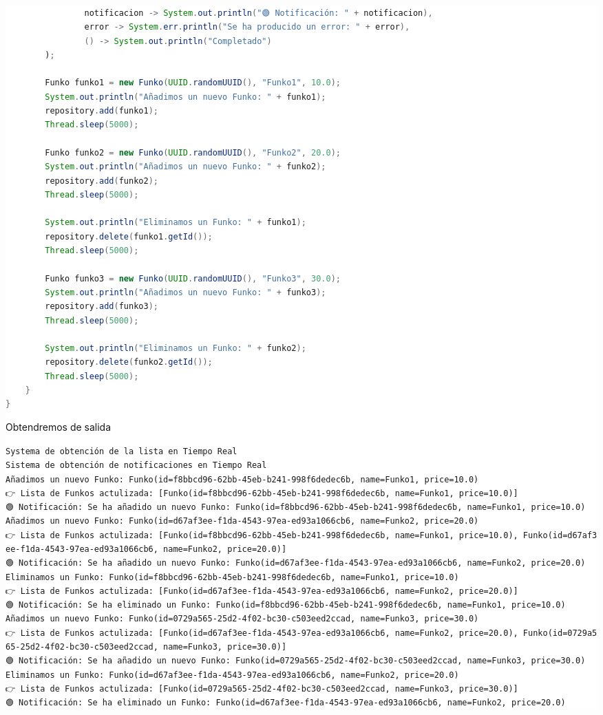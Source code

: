 ```java 
                notificacion -> System.out.println("🟢 Notificación: " + notificacion),
                error -> System.err.println("Se ha producido un error: " + error),
                () -> System.out.println("Completado")
        );

        Funko funko1 = new Funko(UUID.randomUUID(), "Funko1", 10.0);
        System.out.println("Añadimos un nuevo Funko: " + funko1);
        repository.add(funko1);
        Thread.sleep(5000);

        Funko funko2 = new Funko(UUID.randomUUID(), "Funko2", 20.0);
        System.out.println("Añadimos un nuevo Funko: " + funko2);
        repository.add(funko2);
        Thread.sleep(5000);

        System.out.println("Eliminamos un Funko: " + funko1);
        repository.delete(funko1.getId());
        Thread.sleep(5000);

        Funko funko3 = new Funko(UUID.randomUUID(), "Funko3", 30.0);
        System.out.println("Añadimos un nuevo Funko: " + funko3);
        repository.add(funko3);
        Thread.sleep(5000);

        System.out.println("Eliminamos un Funko: " + funko2);
        repository.delete(funko2.getId());
        Thread.sleep(5000);
    }
}

```

Obtendremos de salida
```
Systema de obtención de la lista en Tiempo Real
Sistema de obtención de notificaciones en Tiempo Real
Añadimos un nuevo Funko: Funko(id=f8bbcd96-62bb-45eb-b241-998f6dedec6b, name=Funko1, price=10.0)
👉 Lista de Funkos actulizada: [Funko(id=f8bbcd96-62bb-45eb-b241-998f6dedec6b, name=Funko1, price=10.0)]
🟢 Notificación: Se ha añadido un nuevo Funko: Funko(id=f8bbcd96-62bb-45eb-b241-998f6dedec6b, name=Funko1, price=10.0)
Añadimos un nuevo Funko: Funko(id=d67af3ee-f1da-4543-97ea-ed93a1066cb6, name=Funko2, price=20.0)
👉 Lista de Funkos actulizada: [Funko(id=f8bbcd96-62bb-45eb-b241-998f6dedec6b, name=Funko1, price=10.0), Funko(id=d67af3ee-f1da-4543-97ea-ed93a1066cb6, name=Funko2, price=20.0)]
🟢 Notificación: Se ha añadido un nuevo Funko: Funko(id=d67af3ee-f1da-4543-97ea-ed93a1066cb6, name=Funko2, price=20.0)
Eliminamos un Funko: Funko(id=f8bbcd96-62bb-45eb-b241-998f6dedec6b, name=Funko1, price=10.0)
👉 Lista de Funkos actulizada: [Funko(id=d67af3ee-f1da-4543-97ea-ed93a1066cb6, name=Funko2, price=20.0)]
🟢 Notificación: Se ha eliminado un Funko: Funko(id=f8bbcd96-62bb-45eb-b241-998f6dedec6b, name=Funko1, price=10.0)
Añadimos un nuevo Funko: Funko(id=0729a565-25d2-4f02-bc30-c503eed2ccad, name=Funko3, price=30.0)
👉 Lista de Funkos actulizada: [Funko(id=d67af3ee-f1da-4543-97ea-ed93a1066cb6, name=Funko2, price=20.0), Funko(id=0729a565-25d2-4f02-bc30-c503eed2ccad, name=Funko3, price=30.0)]
🟢 Notificación: Se ha añadido un nuevo Funko: Funko(id=0729a565-25d2-4f02-bc30-c503eed2ccad, name=Funko3, price=30.0)
Eliminamos un Funko: Funko(id=d67af3ee-f1da-4543-97ea-ed93a1066cb6, name=Funko2, price=20.0)
👉 Lista de Funkos actulizada: [Funko(id=0729a565-25d2-4f02-bc30-c503eed2ccad, name=Funko3, price=30.0)]
🟢 Notificación: Se ha eliminado un Funko: Funko(id=d67af3ee-f1da-4543-97ea-ed93a1066cb6, name=Funko2, price=20.0)
```
